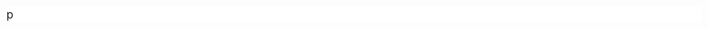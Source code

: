 
<g stroke-linecap="round" transform="translate(59.48203666844509 193.72641261229597) rotate(0 11.453109372621725 15.541943471295042)"><path d="M0 0 C0 0, 0 0, 0 0 M0 0 C0 0, 0 0, 0 0 M-0.26 6.4 C1.53 4.34, 3.32 2.28, 4.99 0.36 M-0.26 6.4 C1.62 4.23, 3.51 2.06, 4.99 0.36 M0.13 12.04 C2.25 9.61, 4.36 7.18, 10.63 -0.03 M0.13 12.04 C2.4 9.43, 4.67 6.82, 10.63 -0.03 M-0.13 18.44 C4.69 12.89, 9.52 7.34, 15.62 0.33 M-0.13 18.44 C5.51 11.95, 11.15 5.46, 15.62 0.33 M0.27 24.08 C6.42 17, 12.57 9.93, 21.26 -0.07 M0.27 24.08 C6.28 17.17, 12.29 10.25, 21.26 -0.07 M0 30.48 C5.99 23.6, 11.97 16.72, 23.62 3.31 M0 30.48 C7.06 22.37, 14.11 14.25, 23.62 3.31 M4.34 31.59 C8.23 27.11, 12.12 22.64, 23.36 9.71 M4.34 31.59 C9.43 25.73, 14.53 19.86, 23.36 9.71 M9.98 31.2 C13.61 27.02, 17.25 22.84, 23.76 15.35 M9.98 31.2 C14.4 26.12, 18.82 21.03, 23.76 15.35 M14.97 31.56 C17.67 28.45, 20.37 25.34, 23.49 21.75 M14.97 31.56 C16.8 29.45, 18.63 27.35, 23.49 21.75 M20.61 31.17 C21.64 29.98, 22.67 28.79, 23.23 28.15 M20.61 31.17 C21.18 30.51, 21.75 29.86, 23.23 28.15" stroke="#a5d8ff" stroke-width="0.5" fill="none"></path><path d="M0 0 C8.84 0, 17.69 0, 22.91 0 M0 0 C8.23 0, 16.47 0, 22.91 0 M22.91 0 C22.91 9.21, 22.91 18.43, 22.91 31.08 M22.91 0 C22.91 8.73, 22.91 17.46, 22.91 31.08 M22.91 31.08 C14.43 31.08, 5.95 31.08, 0 31.08 M22.91 31.08 C15.98 31.08, 9.05 31.08, 0 31.08 M0 31.08 C0 20.22, 0 9.35, 0 0 M0 31.08 C0 21.37, 0 11.66, 0 0" fill="none"></path></g><g stroke-linecap="round" transform="translate(60.121701870729936 42.001297390485604) rotate(0 11.453109372621725 15.541943471295042)"><path d="M0 0 C0 0, 0 0, 0 0 M0 0 C0 0, 0 0, 0 0 M-0.26 6.4 C1.43 4.46, 3.11 2.52, 4.99 0.36 M-0.26 6.4 C1 4.95, 2.25 3.51, 4.99 0.36 M0.13 12.04 C2.68 9.11, 5.23 6.18, 10.63 -0.03 M0.13 12.04 C4.31 7.23, 8.49 2.43, 10.63 -0.03 M-0.13 18.44 C3.1 14.73, 6.32 11.02, 15.62 0.33 M-0.13 18.44 C3.49 14.28, 7.1 10.12, 15.62 0.33 M0.27 24.08 C8.41 14.71, 16.56 5.34, 21.26 -0.07 M0.27 24.08 C5.25 18.35, 10.23 12.62, 21.26 -0.07 M0 30.48 C7.37 22.01, 14.73 13.54, 23.62 3.31 M0 30.48 C6.16 23.39, 12.32 16.31, 23.62 3.31 M4.34 31.59 C10.24 24.8, 16.14 18.01, 23.36 9.71 M4.34 31.59 C10.94 24, 17.54 16.41, 23.36 9.71 M9.98 31.2 C14.28 26.26, 18.57 21.31, 23.76 15.35 M9.98 31.2 C14.42 26.09, 18.87 20.97, 23.76 15.35 M14.97 31.56 C17.67 28.45, 20.37 25.34, 23.49 21.75 M14.97 31.56 C17.23 28.95, 19.5 26.34, 23.49 21.75 M20.61 31.17 C21.6 30.03, 22.58 28.9, 23.23 28.15 M20.61 31.17 C21.34 30.32, 22.07 29.48, 23.23 28.15" stroke="#a5d8ff" stroke-width="0.5" fill="none"></path><path d="M0 0 C8.38 0, 16.76 0, 22.91 0 M0 0 C8.41 0, 16.81 0, 22.91 0 M22.91 0 C22.91 7.96, 22.91 15.92, 22.91 31.08 M22.91 0 C22.91 12.17, 22.91 24.34, 22.91 31.08 M22.91 31.08 C18.08 31.08, 13.26 31.08, 0 31.08 M22.91 31.08 C16.19 31.08, 9.47 31.08, 0 31.08 M0 31.08 C0 18.84, 0 6.59, 0 0 M0 31.08 C0 22.55, 0 14.02, 0 0" fill="none"></path></g><g transform="translate(68.39041123681002 40.53262800367264) rotate(0 4.92999267578125 12.5)"><text x="0" y="17.52" font-family="Virgil, Segoe UI Emoji" font-size="20px" fill="var(--md-code-fg-color)" text-anchor="start" style="white-space: pre;" direction="ltr" dominant-baseline="alphabetic">p</text></g><g stroke-linecap="round" transform="translate(89.80309614089069 194.207348166187) rotate(0 61.090008588300975 15.541943471295042)">